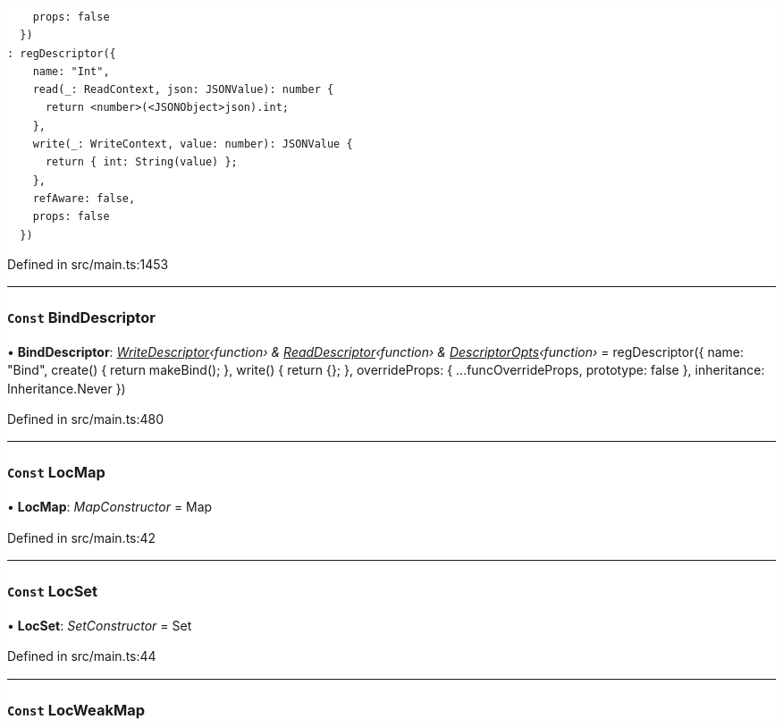         props: false
      })
    : regDescriptor({
        name: "Int",
        read(_: ReadContext, json: JSONValue): number {
          return <number>(<JSONObject>json).int;
        },
        write(_: WriteContext, value: number): JSONValue {
          return { int: String(value) };
        },
        refAware: false,
        props: false
      })

Defined in src/main.ts:1453

___

### `Const` BindDescriptor

• **BindDescriptor**: *[WriteDescriptor](#interfaces_main_writedescriptormd)‹function› & [ReadDescriptor](#interfaces_main_readdescriptormd)‹function› & [DescriptorOpts](#interfaces_main_descriptoroptsmd)‹function›* = regDescriptor({
  name: "Bind",
  create() {
    return makeBind();
  },
  write() {
    return {};
  },
  overrideProps: { ...funcOverrideProps, prototype: false },
  inheritance: Inheritance.Never
})

Defined in src/main.ts:480

___

### `Const` LocMap

• **LocMap**: *MapConstructor* = Map

Defined in src/main.ts:42

___

### `Const` LocSet

• **LocSet**: *SetConstructor* = Set

Defined in src/main.ts:44

___

### `Const` LocWeakMap
